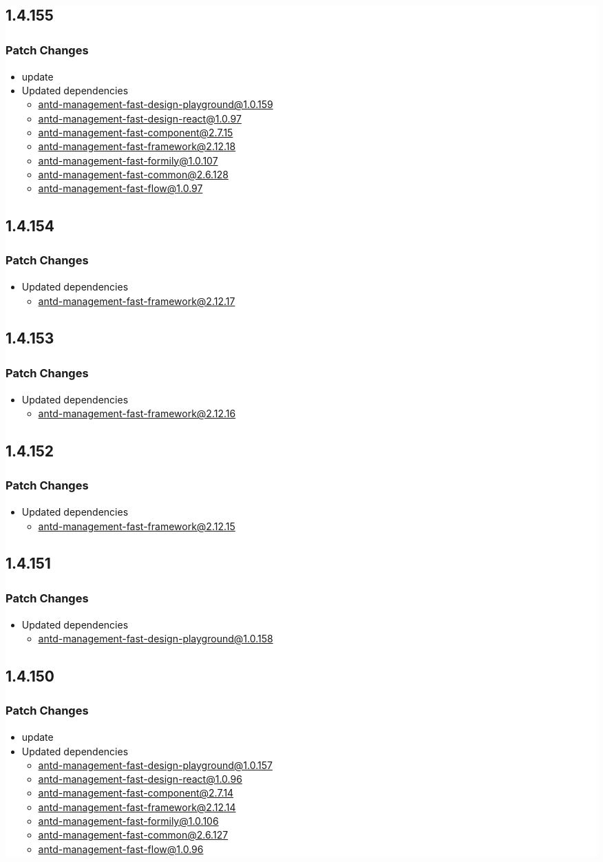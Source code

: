 ## 1.4.155

### Patch Changes

- update
- Updated dependencies
  - antd-management-fast-design-playground@1.0.159
  - antd-management-fast-design-react@1.0.97
  - antd-management-fast-component@2.7.15
  - antd-management-fast-framework@2.12.18
  - antd-management-fast-formily@1.0.107
  - antd-management-fast-common@2.6.128
  - antd-management-fast-flow@1.0.97

## 1.4.154

### Patch Changes

- Updated dependencies
  - antd-management-fast-framework@2.12.17

## 1.4.153

### Patch Changes

- Updated dependencies
  - antd-management-fast-framework@2.12.16

## 1.4.152

### Patch Changes

- Updated dependencies
  - antd-management-fast-framework@2.12.15

## 1.4.151

### Patch Changes

- Updated dependencies
  - antd-management-fast-design-playground@1.0.158

## 1.4.150

### Patch Changes

- update
- Updated dependencies
  - antd-management-fast-design-playground@1.0.157
  - antd-management-fast-design-react@1.0.96
  - antd-management-fast-component@2.7.14
  - antd-management-fast-framework@2.12.14
  - antd-management-fast-formily@1.0.106
  - antd-management-fast-common@2.6.127
  - antd-management-fast-flow@1.0.96
